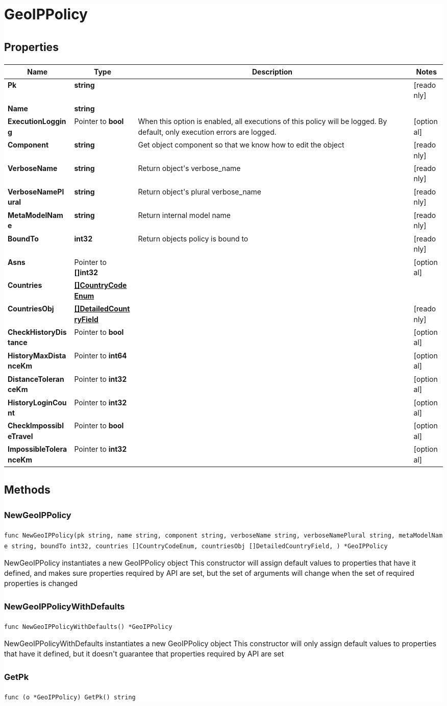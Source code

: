 # GeoIPPolicy

## Properties

Name | Type | Description | Notes
------------ | ------------- | ------------- | -------------
**Pk** | **string** |  | [readonly] 
**Name** | **string** |  | 
**ExecutionLogging** | Pointer to **bool** | When this option is enabled, all executions of this policy will be logged. By default, only execution errors are logged. | [optional] 
**Component** | **string** | Get object component so that we know how to edit the object | [readonly] 
**VerboseName** | **string** | Return object&#39;s verbose_name | [readonly] 
**VerboseNamePlural** | **string** | Return object&#39;s plural verbose_name | [readonly] 
**MetaModelName** | **string** | Return internal model name | [readonly] 
**BoundTo** | **int32** | Return objects policy is bound to | [readonly] 
**Asns** | Pointer to **[]int32** |  | [optional] 
**Countries** | [**[]CountryCodeEnum**](CountryCodeEnum.md) |  | 
**CountriesObj** | [**[]DetailedCountryField**](DetailedCountryField.md) |  | [readonly] 
**CheckHistoryDistance** | Pointer to **bool** |  | [optional] 
**HistoryMaxDistanceKm** | Pointer to **int64** |  | [optional] 
**DistanceToleranceKm** | Pointer to **int32** |  | [optional] 
**HistoryLoginCount** | Pointer to **int32** |  | [optional] 
**CheckImpossibleTravel** | Pointer to **bool** |  | [optional] 
**ImpossibleToleranceKm** | Pointer to **int32** |  | [optional] 

## Methods

### NewGeoIPPolicy

`func NewGeoIPPolicy(pk string, name string, component string, verboseName string, verboseNamePlural string, metaModelName string, boundTo int32, countries []CountryCodeEnum, countriesObj []DetailedCountryField, ) *GeoIPPolicy`

NewGeoIPPolicy instantiates a new GeoIPPolicy object
This constructor will assign default values to properties that have it defined,
and makes sure properties required by API are set, but the set of arguments
will change when the set of required properties is changed

### NewGeoIPPolicyWithDefaults

`func NewGeoIPPolicyWithDefaults() *GeoIPPolicy`

NewGeoIPPolicyWithDefaults instantiates a new GeoIPPolicy object
This constructor will only assign default values to properties that have it defined,
but it doesn't guarantee that properties required by API are set

### GetPk

`func (o *GeoIPPolicy) GetPk() string`
